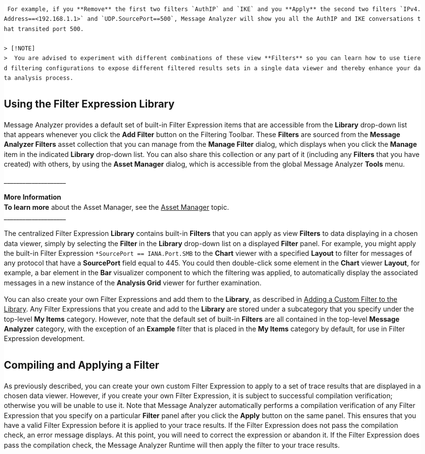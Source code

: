      For example, if you **Remove** the first two filters `AuthIP` and `IKE` and you **Apply** the second two filters `IPv4.Address==<192.168.1.1>` and `UDP.SourcePort==500`, Message Analyzer will show you all the AuthIP and IKE conversations that transited port 500.  
  
    > [!NOTE]
    >  You are advised to experiment with different combinations of these view **Filters** so you can learn how to use tiered filtering configurations to expose different filtered results sets in a single data viewer and thereby enhance your data analysis process.  
  
## Using the Filter Expression Library  
 Message Analyzer provides a default set of built-in Filter Expression items that are accessible from the **Library** drop-down list that appears whenever you click the **Add Filter** button on the Filtering Toolbar. These **Filters** are sourced from the **Message Analyzer Filters** asset collection that you can manage from the **Manage Filter** dialog, which displays when you click the **Manage** item in the indicated **Library** drop-down list. You can also share this collection or any part of it (including any **Filters** that you have created) with others, by using the **Asset Manager** dialog, which is accessible from the global Message Analyzer **Tools** menu.  
  
 ___________________\_  
  
 **More Information**   
 **To learn more** about the Asset Manager, see the [Asset Manager](asset-manager.md) topic.  
___________________\_  
  
 The centralized Filter Expression **Library** contains built-in **Filters** that you can apply as view **Filters** to data displaying in a chosen data viewer, simply by selecting the **Filter** in the **Library** drop-down list on a displayed  **Filter** panel. For example, you might apply the built-in Filter Expression `*SourcePort == IANA.Port.SMB` to the **Chart** viewer with a specified **Layout** to filter for messages of any protocol that have a **SourcePort** field equal to 445. You could then double-click some element in the **Chart** viewer **Layout**, for example, a bar element in the **Bar** visualizer component to which the filtering was applied, to automatically display the associated messages in a new instance of the **Analysis Grid** viewer for further examination.  
  
 You can also create your own Filter Expressions and add them to the **Library**, as described in [Adding a Custom Filter to the Library](applying-and-managing-filters.md#BKMK_AddCustomFilterToLibrary). Any Filter Expressions that you create and add to the **Library** are stored under a subcategory that you specify under the top-level **My Items** category. However, note that the default set of built-in **Filters** are all contained in the top-level **Message Analyzer** category, with the exception of an **Example** filter that is placed in the **My Items** category by default, for use in Filter Expression development.  
  
## Compiling and Applying a Filter  
 As previously described, you can create your own custom Filter Expression to apply to a set of trace results that are displayed in a chosen data viewer. However, if you create your own Filter Expression, it is subject to successful compilation verification; otherwise you will be unable to use it. Note that Message Analyzer automatically performs a compilation verification of any Filter Expression that you specify on a particular **Filter** panel after you click the **Apply** button on the same panel. This ensures that you have a valid Filter Expression before it is applied to your trace results. If the Filter Expression does not pass the compilation check, an error message displays. At this point, you will need to correct the expression or abandon it. If the Filter Expression does pass the compilation check, the Message Analyzer Runtime will then apply the filter to your trace results.  
  